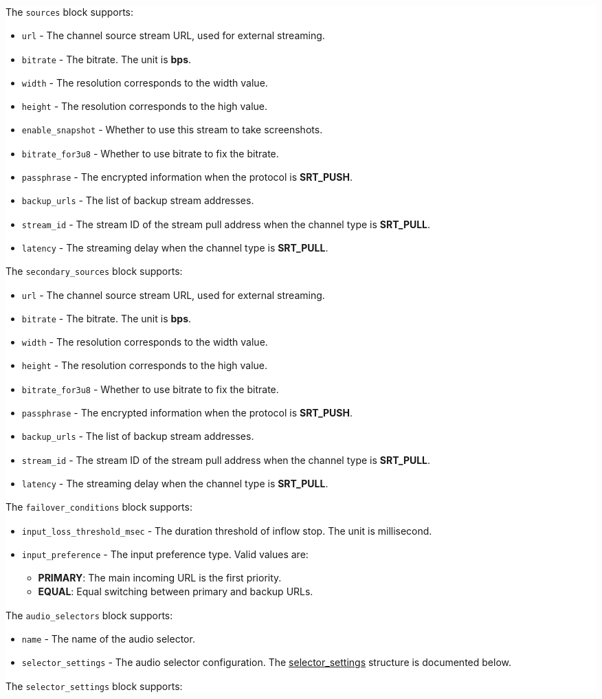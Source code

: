 <a name="LiveChannel_Sources"></a>
The `sources` block supports:

* `url` - The channel source stream URL, used for external streaming.

* `bitrate` - The bitrate. The unit is **bps**.

* `width` - The resolution corresponds to the width value.

* `height` - The resolution corresponds to the high value.

* `enable_snapshot` - Whether to use this stream to take screenshots.

* `bitrate_for3u8` - Whether to use bitrate to fix the bitrate.

* `passphrase` - The encrypted information when the protocol is **SRT_PUSH**.

* `backup_urls` - The list of backup stream addresses.

* `stream_id` - The stream ID of the stream pull address when the channel type is **SRT_PULL**.

* `latency` - The streaming delay when the channel type is **SRT_PULL**.

<a name="LiveChannel_SecondarySources"></a>
The `secondary_sources` block supports:

* `url` - The channel source stream URL, used for external streaming.

* `bitrate` - The bitrate. The unit is **bps**.

* `width` - The resolution corresponds to the width value.

* `height` - The resolution corresponds to the high value.

* `bitrate_for3u8` - Whether to use bitrate to fix the bitrate.

* `passphrase` - The encrypted information when the protocol is **SRT_PUSH**.

* `backup_urls` - The list of backup stream addresses.

* `stream_id` - The stream ID of the stream pull address when the channel type is **SRT_PULL**.

* `latency` - The streaming delay when the channel type is **SRT_PULL**.

<a name="LiveChannel_FailoverConditions"></a>
The `failover_conditions` block supports:

* `input_loss_threshold_msec` - The duration threshold of inflow stop. The unit is millisecond.

* `input_preference` - The input preference type. Valid values are:
  + **PRIMARY**: The main incoming URL is the first priority.
  + **EQUAL**: Equal switching between primary and backup URLs.

<a name="LiveChannel_AudioSelectors"></a>
The `audio_selectors` block supports:

* `name` - The name of the audio selector.

* `selector_settings` - The audio selector configuration.
  The [selector_settings](#LiveChannel_SelectorSettings) structure is documented below.

<a name="LiveChannel_SelectorSettings"></a>
The `selector_settings` block supports:
